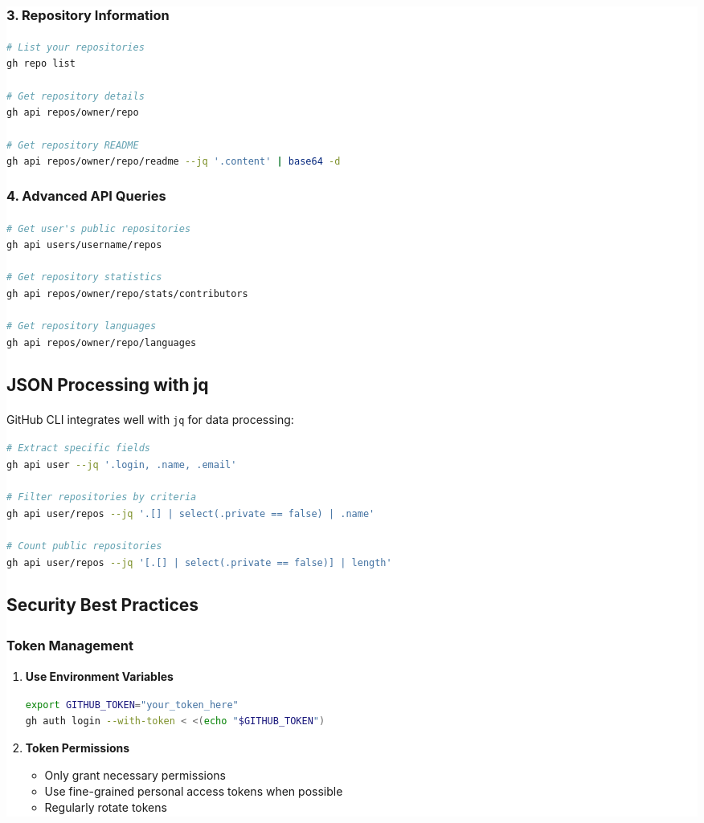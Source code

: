 ### 3. Repository Information

```bash
# List your repositories
gh repo list

# Get repository details
gh api repos/owner/repo

# Get repository README
gh api repos/owner/repo/readme --jq '.content' | base64 -d
```

### 4. Advanced API Queries

```bash
# Get user's public repositories
gh api users/username/repos

# Get repository statistics
gh api repos/owner/repo/stats/contributors

# Get repository languages
gh api repos/owner/repo/languages
```

## JSON Processing with jq

GitHub CLI integrates well with `jq` for data processing:

```bash
# Extract specific fields
gh api user --jq '.login, .name, .email'

# Filter repositories by criteria
gh api user/repos --jq '.[] | select(.private == false) | .name'

# Count public repositories
gh api user/repos --jq '[.[] | select(.private == false)] | length'
```

## Security Best Practices

### Token Management

1. **Use Environment Variables**

   ```bash
   export GITHUB_TOKEN="your_token_here"
   gh auth login --with-token < <(echo "$GITHUB_TOKEN")
   ```

2. **Token Permissions**
   - Only grant necessary permissions
   - Use fine-grained personal access tokens when possible
   - Regularly rotate tokens
